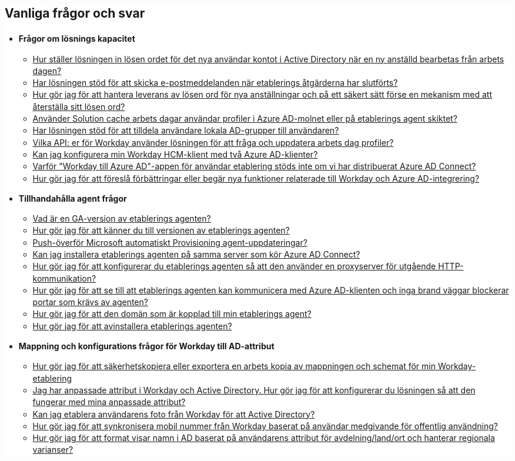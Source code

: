 

## <a name="frequently-asked-questions-faq"></a>Vanliga frågor och svar

* **Frågor om lösnings kapacitet**
  * [Hur ställer lösningen in lösen ordet för det nya användar kontot i Active Directory när en ny anställd bearbetas från arbets dagen?](#when-processing-a-new-hire-from-workday-how-does-the-solution-set-the-password-for-the-new-user-account-in-active-directory)
  * [Har lösningen stöd för att skicka e-postmeddelanden när etablerings åtgärderna har slutförts?](#does-the-solution-support-sending-email-notifications-after-provisioning-operations-complete)
  * [Hur gör jag för att hantera leverans av lösen ord för nya anställningar och på ett säkert sätt förse en mekanism med att återställa sitt lösen ord?](#how-do-i-manage-delivery-of-passwords-for-new-hires-and-securely-provide-a-mechanism-to-reset-their-password)
  * [Använder Solution cache arbets dagar användar profiler i Azure AD-molnet eller på etablerings agent skiktet?](#does-the-solution-cache-workday-user-profiles-in-the-azure-ad-cloud-or-at-the-provisioning-agent-layer)
  * [Har lösningen stöd för att tilldela användare lokala AD-grupper till användaren?](#does-the-solution-support-assigning-on-premises-ad-groups-to-the-user)
  * [Vilka API: er för Workday använder lösningen för att fråga och uppdatera arbets dag profiler?](#which-workday-apis-does-the-solution-use-to-query-and-update-workday-worker-profiles)
  * [Kan jag konfigurera min Workday HCM-klient med två Azure AD-klienter?](#can-i-configure-my-workday-hcm-tenant-with-two-azure-ad-tenants)
  * [Varför "Workday till Azure AD"-appen för användar etablering stöds inte om vi har distribuerat Azure AD Connect?](#why-workday-to-azure-ad-user-provisioning-app-is-not-supported-if-we-have-deployed-azure-ad-connect)
  * [Hur gör jag för att föreslå förbättringar eller begär nya funktioner relaterade till Workday och Azure AD-integrering?](#how-do-i-suggest-improvements-or-request-new-features-related-to-workday-and-azure-ad-integration)

* **Tillhandahålla agent frågor**
  * [Vad är en GA-version av etablerings agenten?](#what-is-the-ga-version-of-the-provisioning-agent)
  * [Hur gör jag för att känner du till versionen av etablerings agenten?](#how-do-i-know-the-version-of-my-provisioning-agent)
  * [Push-överför Microsoft automatiskt Provisioning agent-uppdateringar?](#does-microsoft-automatically-push-provisioning-agent-updates)
  * [Kan jag installera etablerings agenten på samma server som kör Azure AD Connect?](#can-i-install-the-provisioning-agent-on-the-same-server-running-azure-ad-connect)
  * [Hur gör jag för att konfigurerar du etablerings agenten så att den använder en proxyserver för utgående HTTP-kommunikation?](#how-do-i-configure-the-provisioning-agent-to-use-a-proxy-server-for-outbound-http-communication)
  * [Hur gör jag för att se till att etablerings agenten kan kommunicera med Azure AD-klienten och inga brand väggar blockerar portar som krävs av agenten?](#how-do-i-ensure-that-the-provisioning-agent-is-able-to-communicate-with-the-azure-ad-tenant-and-no-firewalls-are-blocking-ports-required-by-the-agent)
  * [Hur gör jag för att den domän som är kopplad till min etablerings agent?](#how-do-i-de-register-the-domain-associated-with-my-provisioning-agent)
  * [Hur gör jag för att avinstallera etablerings agenten?](#how-do-i-uninstall-the-provisioning-agent)
  
* **Mappning och konfigurations frågor för Workday till AD-attribut**
  * [Hur gör jag för att säkerhetskopiera eller exportera en arbets kopia av mappningen och schemat för min Workday-etablering](#how-do-i-back-up-or-export-a-working-copy-of-my-workday-provisioning-attribute-mapping-and-schema)
  * [Jag har anpassade attribut i Workday och Active Directory. Hur gör jag för att konfigurerar du lösningen så att den fungerar med mina anpassade attribut?](#i-have-custom-attributes-in-workday-and-active-directory-how-do-i-configure-the-solution-to-work-with-my-custom-attributes)
  * [Kan jag etablera användarens foto från Workday för att Active Directory?](#can-i-provision-users-photo-from-workday-to-active-directory)
  * [Hur gör jag för att synkronisera mobil nummer från Workday baserat på användar medgivande för offentlig användning?](#how-do-i-sync-mobile-numbers-from-workday-based-on-user-consent-for-public-usage)
  * [Hur gör jag för att format visar namn i AD baserat på användarens attribut för avdelning/land/ort och hanterar regionala varianser?](#how-do-i-format-display-names-in-ad-based-on-the-users-departmentcountrycity-attributes-and-handle-regional-variances)